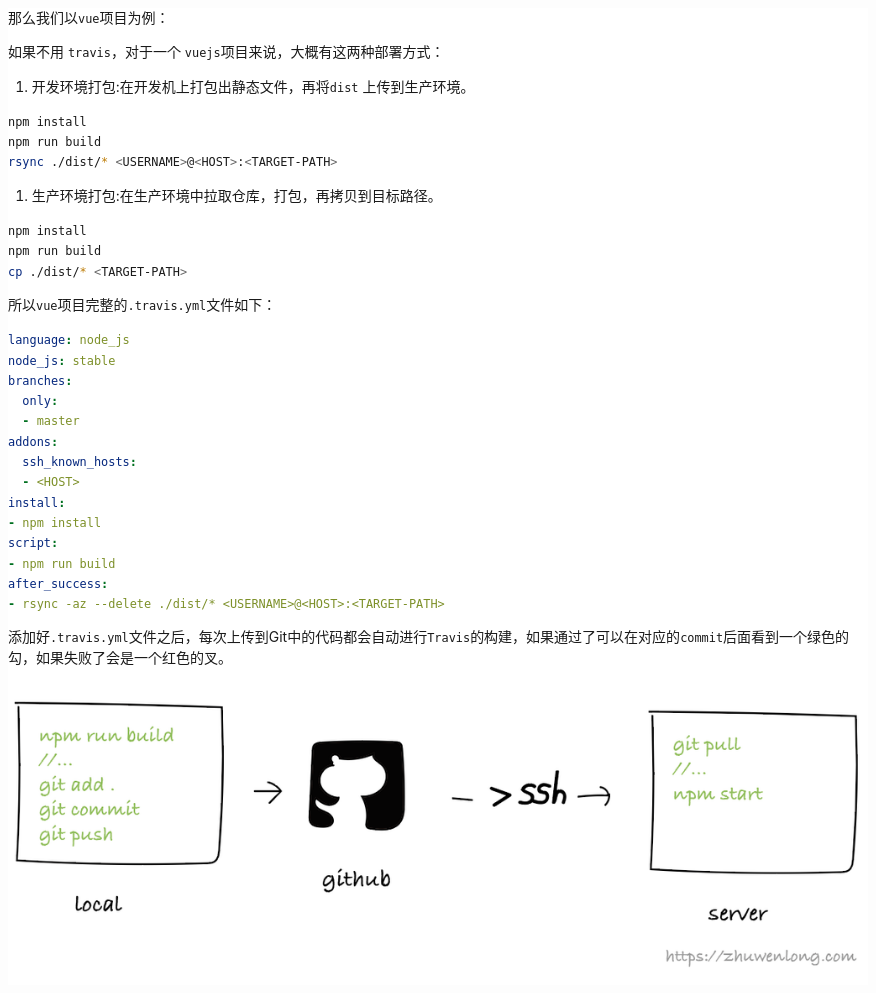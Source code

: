 那么我们以`vue`项目为例：

如果不用 `travis`，对于一个 `vuejs`项目来说，大概有这两种部署方式：

1. 开发环境打包:在开发机上打包出静态文件，再将`dist` 上传到生产环境。
```bash
npm install
npm run build
rsync ./dist/* <USERNAME>@<HOST>:<TARGET-PATH>
```

1. 生产环境打包:在生产环境中拉取仓库，打包，再拷贝到目标路径。
```bash
npm install
npm run build
cp ./dist/* <TARGET-PATH>
```

所以`vue`项目完整的`.travis.yml`文件如下：

```yaml
language: node_js
node_js: stable
branches:
  only:
  - master
addons:
  ssh_known_hosts:
  - <HOST>
install:
- npm install
script:
- npm run build
after_success:
- rsync -az --delete ./dist/* <USERNAME>@<HOST>:<TARGET-PATH>
```

添加好`.travis.yml`文件之后，每次上传到Git中的代码都会自动进行`Travis`的构建，如果通过了可以在对应的`commit`后面看到一个绿色的勾，如果失败了会是一个红色的叉。

![169235373addb3fc.png](assets/使用Travis-ci自动SSH部署vue代码.assets/169235373addb3fc.png)
